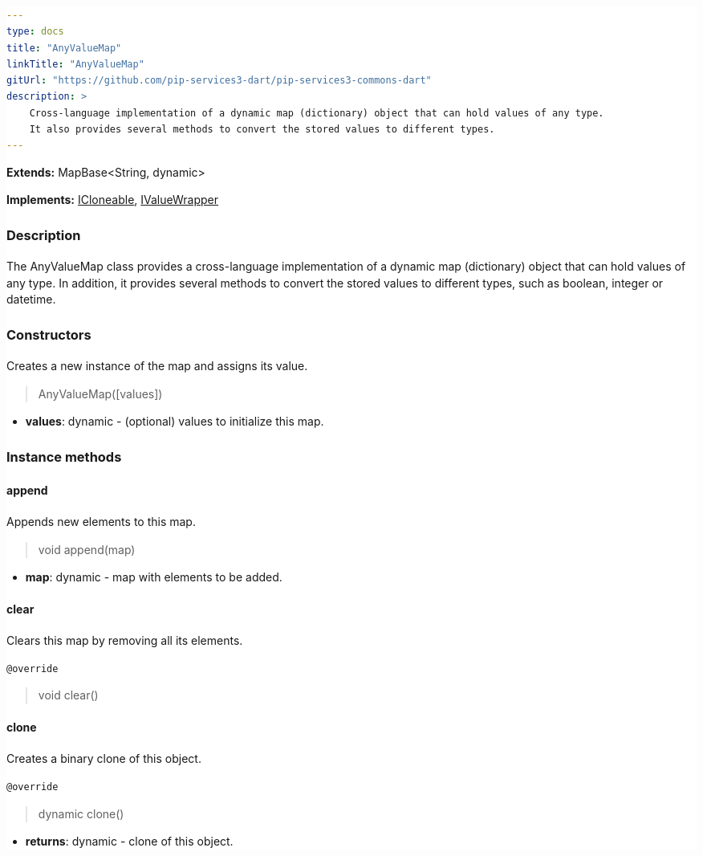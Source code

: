 ```yaml
---
type: docs
title: "AnyValueMap"
linkTitle: "AnyValueMap"
gitUrl: "https://github.com/pip-services3-dart/pip-services3-commons-dart"
description: > 
    Cross-language implementation of a dynamic map (dictionary) object that can hold values of any type.
    It also provides several methods to convert the stored values to different types.
---
```


**Extends:** MapBase\<String, dynamic\>

**Implements:** [ICloneable](../icloneable), [IValueWrapper](../../reflect/ivalue_wrapper)

### Description

The AnyValueMap class provides a cross-language implementation of a dynamic map (dictionary) object that can hold values of any type. In addition, it provides several methods to convert the stored values to different types, such as boolean, integer or datetime.

### Constructors
Creates a new instance of the map and assigns its value.

> AnyValueMap([values])

- **values**: dynamic - (optional) values to initialize this map.


### Instance methods

#### append
Appends new elements to this map.

> void append(map)

- **map**: dynamic - map with elements to be added.


#### clear
Clears this map by removing all its elements.

`@override`
> void clear()


#### clone
Creates a binary clone of this object.

`@override`
> dynamic clone()

- **returns**: dynamic - clone of this object.

